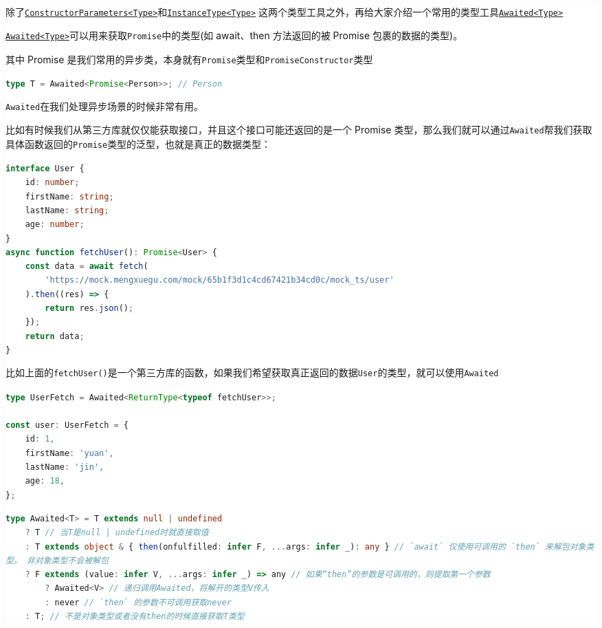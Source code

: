 除了[`ConstructorParameters<Type>`](https://www.typescriptlang.org/docs/handbook/utility-types.html#constructorparameterstype)和[`InstanceType<Type>`](https://www.typescriptlang.org/docs/handbook/utility-types.html#instancetypetype) 这两个类型工具之外，再给大家介绍一个常用的类型工具[`Awaited<Type>`](https://www.typescriptlang.org/docs/handbook/utility-types.html#awaitedtype)

[`Awaited<Type>`](https://www.typescriptlang.org/docs/handbook/utility-types.html#awaitedtype)可以用来获取`Promise`中的类型(如 await、then 方法返回的被 Promise 包裹的数据的类型)。

其中 Promise 是我们常用的异步类，本身就有`Promise`类型和`PromiseConstructor`类型

```typescript
type T = Awaited<Promise<Person>>; // Person
```

`Awaited`在我们处理异步场景的时候非常有用。

比如有时候我们从第三方库就仅仅能获取接口，并且这个接口可能还返回的是一个 Promise 类型，那么我们就可以通过`Awaited`帮我们获取具体函数返回的`Promise`类型的泛型，也就是真正的数据类型：

```typescript
interface User {
	id: number;
	firstName: string;
	lastName: string;
	age: number;
}
async function fetchUser(): Promise<User> {
	const data = await fetch(
		'https://mock.mengxuegu.com/mock/65b1f3d1c4cd67421b34cd0c/mock_ts/user'
	).then((res) => {
		return res.json();
	});
	return data;
}
```

比如上面的`fetchUser()`是一个第三方库的函数，如果我们希望获取真正返回的数据`User`的类型，就可以使用`Awaited`

```typescript
type UserFetch = Awaited<ReturnType<typeof fetchUser>>;

const user: UserFetch = {
	id: 1,
	firstName: 'yuan',
	lastName: 'jin',
	age: 18,
};
```

```typescript
type Awaited<T> = T extends null | undefined
	? T // 当T是null | undefined时就直接取值
	: T extends object & { then(onfulfilled: infer F, ...args: infer _): any } // `await` 仅使用可调用的 `then` 来解包对象类型。 非对象类型不会被解包
	? F extends (value: infer V, ...args: infer _) => any // 如果“then”的参数是可调用的，则提取第一个参数
		? Awaited<V> // 递归调用Awaited，将解开的类型V传入
		: never // `then` 的参数不可调用获取never
	: T; // 不是对象类型或者没有then的时候直接获取T类型
```
